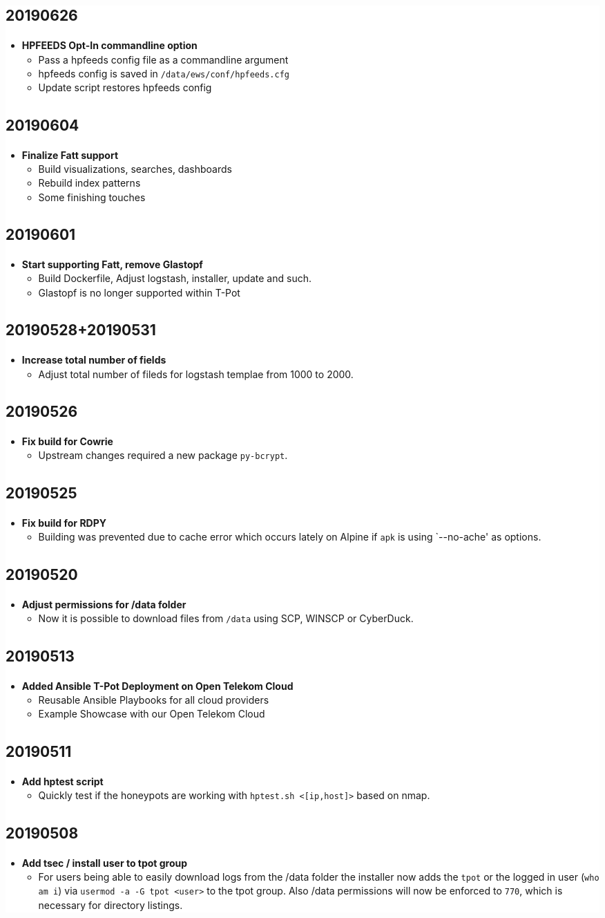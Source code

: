 ## 20190626
- **HPFEEDS Opt-In commandline option**
  - Pass a hpfeeds config file as a commandline argument
  - hpfeeds config is saved in `/data/ews/conf/hpfeeds.cfg`
  - Update script restores hpfeeds config

## 20190604
- **Finalize Fatt support**
  - Build visualizations, searches, dashboards
  - Rebuild index patterns
  - Some finishing touches

## 20190601
- **Start supporting Fatt, remove Glastopf**
  - Build Dockerfile, Adjust logstash, installer, update and such.
  - Glastopf is no longer supported within T-Pot

## 20190528+20190531
- **Increase total number of fields**
  - Adjust total number of fileds for logstash templae from 1000 to 2000.

## 20190526
- **Fix build for Cowrie**
  - Upstream changes required a new package `py-bcrypt`.

## 20190525
- **Fix build for RDPY**
  - Building was prevented due to cache error which occurs lately on Alpine if `apk` is using `--no-ache' as options.

## 20190520
- **Adjust permissions for /data folder**
  - Now it is possible to download files from `/data` using SCP, WINSCP or CyberDuck.

## 20190513
- **Added Ansible T-Pot Deployment on Open Telekom Cloud**
  - Reusable Ansible Playbooks for all cloud providers
  - Example Showcase with our Open Telekom Cloud

## 20190511
- **Add hptest script**
  - Quickly test if the honeypots are working with `hptest.sh <[ip,host]>` based on nmap.

## 20190508
- **Add tsec / install user to tpot group**
  - For users being able to easily download logs from the /data folder the installer now adds the `tpot` or the logged in user (`who am i`) via `usermod -a -G tpot <user>` to the tpot group. Also /data permissions will now be enforced to `770`, which is necessary for directory listings.
